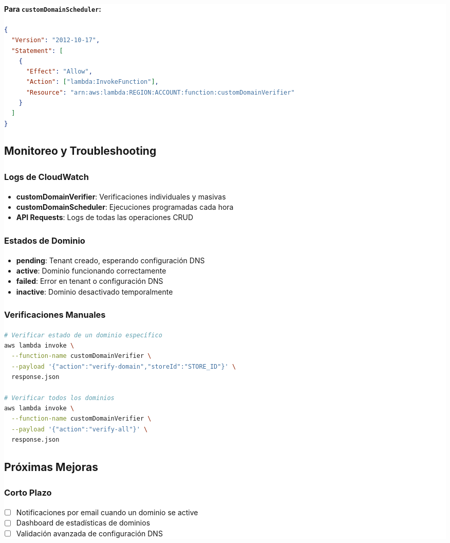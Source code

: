 #### Para `customDomainScheduler`:

```json
{
  "Version": "2012-10-17",
  "Statement": [
    {
      "Effect": "Allow",
      "Action": ["lambda:InvokeFunction"],
      "Resource": "arn:aws:lambda:REGION:ACCOUNT:function:customDomainVerifier"
    }
  ]
}
```

## Monitoreo y Troubleshooting

### Logs de CloudWatch

- **customDomainVerifier**: Verificaciones individuales y masivas
- **customDomainScheduler**: Ejecuciones programadas cada hora
- **API Requests**: Logs de todas las operaciones CRUD

### Estados de Dominio

- **pending**: Tenant creado, esperando configuración DNS
- **active**: Dominio funcionando correctamente
- **failed**: Error en tenant o configuración DNS
- **inactive**: Dominio desactivado temporalmente

### Verificaciones Manuales

```bash
# Verificar estado de un dominio específico
aws lambda invoke \
  --function-name customDomainVerifier \
  --payload '{"action":"verify-domain","storeId":"STORE_ID"}' \
  response.json

# Verificar todos los dominios
aws lambda invoke \
  --function-name customDomainVerifier \
  --payload '{"action":"verify-all"}' \
  response.json
```

## Próximas Mejoras

### Corto Plazo

- [ ] Notificaciones por email cuando un dominio se active
- [ ] Dashboard de estadísticas de dominios
- [ ] Validación avanzada de configuración DNS

